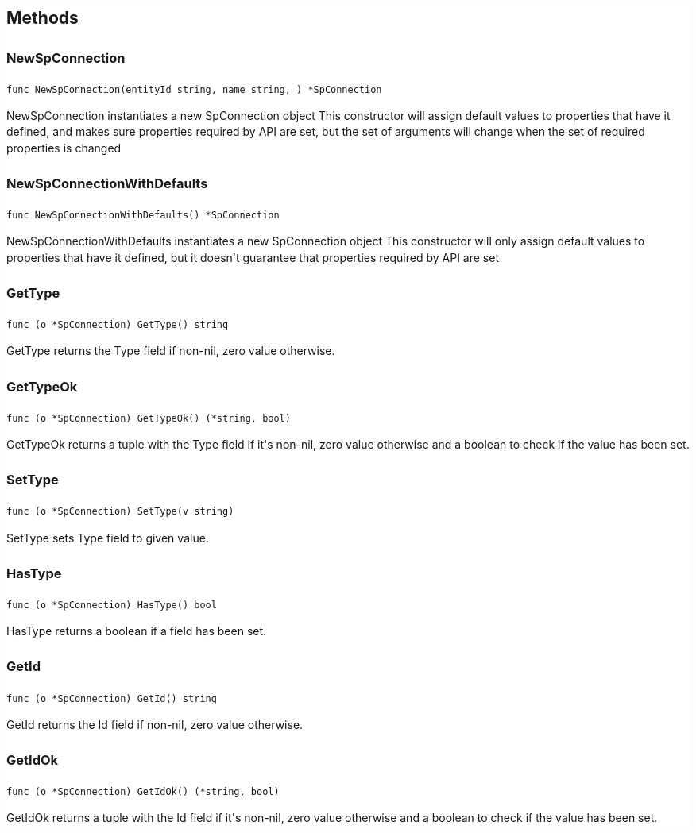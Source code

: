 ## Methods

### NewSpConnection

`func NewSpConnection(entityId string, name string, ) *SpConnection`

NewSpConnection instantiates a new SpConnection object
This constructor will assign default values to properties that have it defined,
and makes sure properties required by API are set, but the set of arguments
will change when the set of required properties is changed

### NewSpConnectionWithDefaults

`func NewSpConnectionWithDefaults() *SpConnection`

NewSpConnectionWithDefaults instantiates a new SpConnection object
This constructor will only assign default values to properties that have it defined,
but it doesn't guarantee that properties required by API are set

### GetType

`func (o *SpConnection) GetType() string`

GetType returns the Type field if non-nil, zero value otherwise.

### GetTypeOk

`func (o *SpConnection) GetTypeOk() (*string, bool)`

GetTypeOk returns a tuple with the Type field if it's non-nil, zero value otherwise
and a boolean to check if the value has been set.

### SetType

`func (o *SpConnection) SetType(v string)`

SetType sets Type field to given value.

### HasType

`func (o *SpConnection) HasType() bool`

HasType returns a boolean if a field has been set.

### GetId

`func (o *SpConnection) GetId() string`

GetId returns the Id field if non-nil, zero value otherwise.

### GetIdOk

`func (o *SpConnection) GetIdOk() (*string, bool)`

GetIdOk returns a tuple with the Id field if it's non-nil, zero value otherwise
and a boolean to check if the value has been set.
